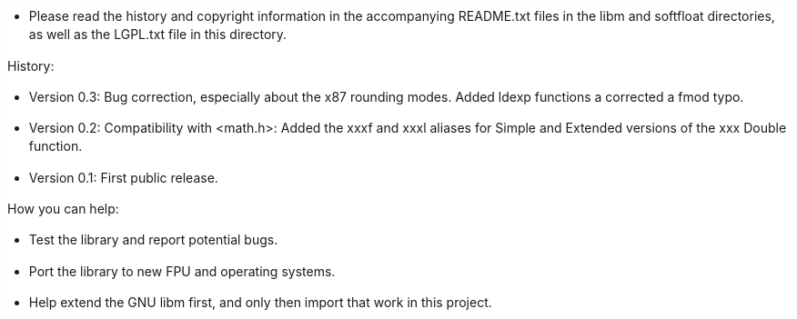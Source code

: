 - Please read the history and copyright information in the accompanying README.txt files in the libm and softfloat directories, as well as the LGPL.txt file in this directory.



History:

- Version 0.3: Bug correction, especially about the x87 rounding modes. Added ldexp functions a corrected a fmod typo.

- Version 0.2: Compatibility with <math.h>: Added the xxxf and xxxl aliases for Simple and Extended versions of the xxx Double function.

- Version 0.1: First public release.



How you can help:

- Test the library and report potential bugs.

- Port the library to new FPU and operating systems.

- Help extend the GNU libm first, and only then import that work in this project.
